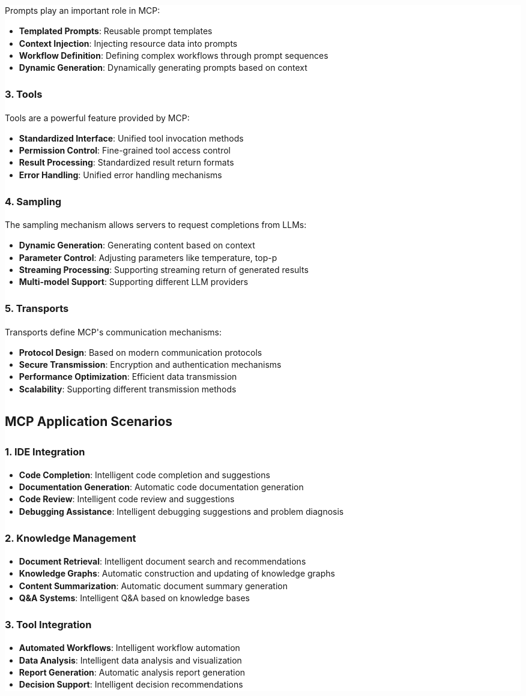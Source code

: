 Prompts play an important role in MCP:

- **Templated Prompts**: Reusable prompt templates
- **Context Injection**: Injecting resource data into prompts
- **Workflow Definition**: Defining complex workflows through prompt sequences
- **Dynamic Generation**: Dynamically generating prompts based on context

### 3. Tools

Tools are a powerful feature provided by MCP:

- **Standardized Interface**: Unified tool invocation methods
- **Permission Control**: Fine-grained tool access control
- **Result Processing**: Standardized result return formats
- **Error Handling**: Unified error handling mechanisms

### 4. Sampling

The sampling mechanism allows servers to request completions from LLMs:

- **Dynamic Generation**: Generating content based on context
- **Parameter Control**: Adjusting parameters like temperature, top-p
- **Streaming Processing**: Supporting streaming return of generated results
- **Multi-model Support**: Supporting different LLM providers

### 5. Transports

Transports define MCP's communication mechanisms:

- **Protocol Design**: Based on modern communication protocols
- **Secure Transmission**: Encryption and authentication mechanisms
- **Performance Optimization**: Efficient data transmission
- **Scalability**: Supporting different transmission methods

## MCP Application Scenarios

### 1. IDE Integration

- **Code Completion**: Intelligent code completion and suggestions
- **Documentation Generation**: Automatic code documentation generation
- **Code Review**: Intelligent code review and suggestions
- **Debugging Assistance**: Intelligent debugging suggestions and problem diagnosis

### 2. Knowledge Management

- **Document Retrieval**: Intelligent document search and recommendations
- **Knowledge Graphs**: Automatic construction and updating of knowledge graphs
- **Content Summarization**: Automatic document summary generation
- **Q&A Systems**: Intelligent Q&A based on knowledge bases

### 3. Tool Integration

- **Automated Workflows**: Intelligent workflow automation
- **Data Analysis**: Intelligent data analysis and visualization
- **Report Generation**: Automatic analysis report generation
- **Decision Support**: Intelligent decision recommendations
